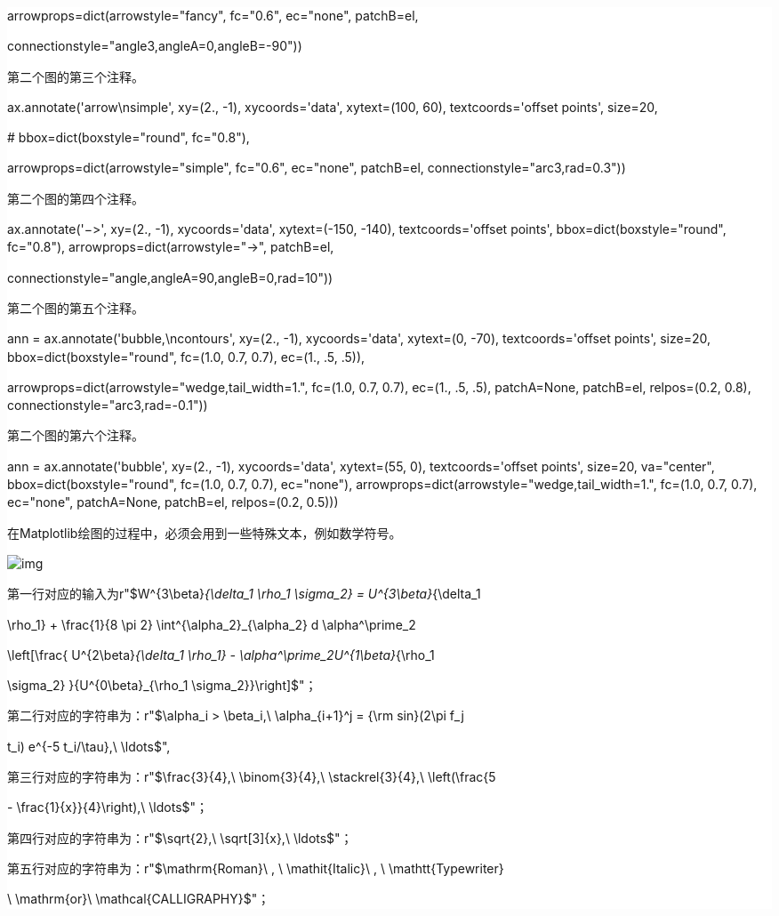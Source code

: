 arrowprops=dict(arrowstyle="fancy",  fc="0.6", ec="none", patchB=el,                           

  connectionstyle="angle3,angleA=0,angleB=-90"))

第二个图的第三个注释。

ax.annotate('arrow\nsimple',  xy=(2., -1), xycoords='data', xytext=(100, 60), textcoords='offset points',  size=20,

\#  bbox=dict(boxstyle="round", fc="0.8"),

arrowprops=dict(arrowstyle="simple",  fc="0.6", ec="none", patchB=el, connectionstyle="arc3,rad=0.3"))

第二个图的第四个注释。

ax.annotate('$->$',  xy=(2., -1), xycoords='data', xytext=(-150, -140), textcoords='offset  points', bbox=dict(boxstyle="round", fc="0.8"), arrowprops=dict(arrowstyle="->",  patchB=el,                           

  connectionstyle="angle,angleA=90,angleB=0,rad=10"))

第二个图的第五个注释。

ann  = ax.annotate('bubble,\ncontours', xy=(2., -1), xycoords='data', xytext=(0,  -70), textcoords='offset points', size=20,  bbox=dict(boxstyle="round", fc=(1.0, 0.7, 0.7), ec=(1., .5, .5)),

arrowprops=dict(arrowstyle="wedge,tail_width=1.",  fc=(1.0, 0.7, 0.7), ec=(1., .5, .5), patchA=None, patchB=el, relpos=(0.2,  0.8), connectionstyle="arc3,rad=-0.1"))

第二个图的第六个注释。

ann  = ax.annotate('bubble', xy=(2., -1), xycoords='data', xytext=(55, 0),  textcoords='offset points', size=20, va="center", bbox=dict(boxstyle="round",  fc=(1.0, 0.7, 0.7), ec="none"), arrowprops=dict(arrowstyle="wedge,tail_width=1.",  fc=(1.0, 0.7, 0.7), ec="none", patchA=None, patchB=el, relpos=(0.2,  0.5)))

在Matplotlib绘图的过程中，必须会用到一些特殊文本，例如数学符号。



![img](https://upload-images.jianshu.io/upload_images/13250940-a0005e7987a567a8.png?imageMogr2/auto-orient/strip|imageView2/2/w/491/format/webp)

第一行对应的输入为r"$W^{3\beta}_{\delta_1 \rho_1 \sigma_2} = U^{3\beta}_{\delta_1

\rho_1} + \frac{1}{8 \pi 2} \int^{\alpha_2}_{\alpha_2} d \alpha^\prime_2

\left[\frac{ U^{2\beta}_{\delta_1 \rho_1} - \alpha^\prime_2U^{1\beta}_{\rho_1

\sigma_2} }{U^{0\beta}_{\rho_1 \sigma_2}}\right]$"；

第二行对应的字符串为：r"$\alpha_i > \beta_i,\ \alpha_{i+1}^j = {\rm sin}(2\pi f_j

t_i) e^{-5 t_i/\tau},\ \ldots$",

第三行对应的字符串为：r"$\frac{3}{4},\ \binom{3}{4},\ \stackrel{3}{4},\ \left(\frac{5

\- \frac{1}{x}}{4}\right),\ \ldots$"；

第四行对应的字符串为：r"$\sqrt{2},\ \sqrt[3]{x},\ \ldots$"；

第五行对应的字符串为：r"$\mathrm{Roman}\ , \ \mathit{Italic}\ , \ \mathtt{Typewriter}

\ \mathrm{or}\ \mathcal{CALLIGRAPHY}$"；
